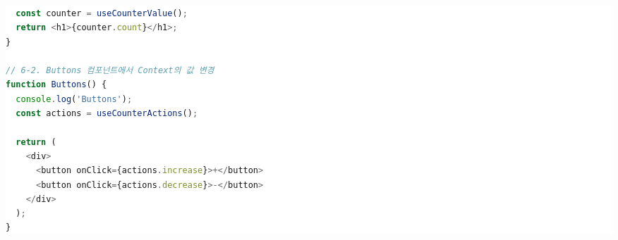 ```javascript
  const counter = useCounterValue();
  return <h1>{counter.count}</h1>;
}

// 6-2. Buttons 컴포넌트에서 Context의 값 변경
function Buttons() {
  console.log('Buttons');
  const actions = useCounterActions();

  return (
    <div>
      <button onClick={actions.increase}>+</button>
      <button onClick={actions.decrease}>-</button>
    </div>
  );
}
```
